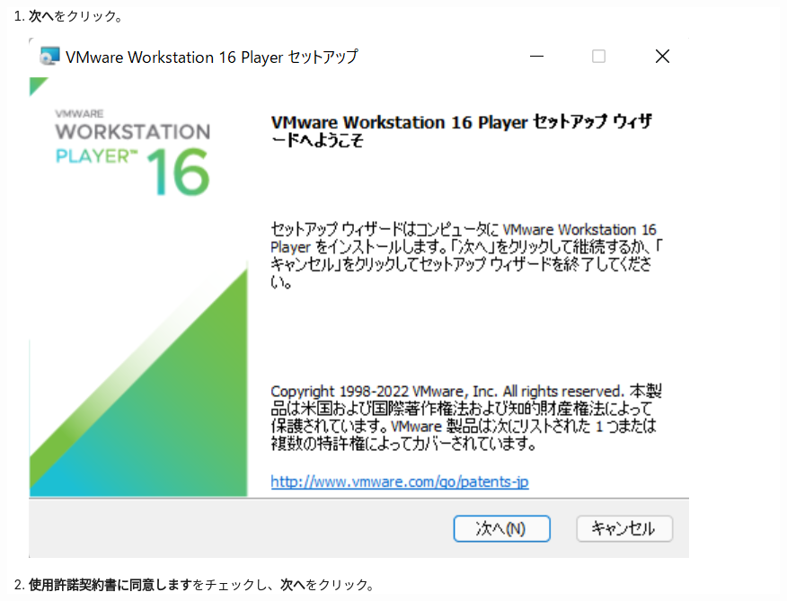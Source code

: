 1. **次へ**をクリック。

    ![./img/README_2022-03-13-09-22-56.png](./img/README_2022-03-13-09-22-56.png)

1. **使用許諾契約書に同意します**をチェックし、**次へ**をクリック。
